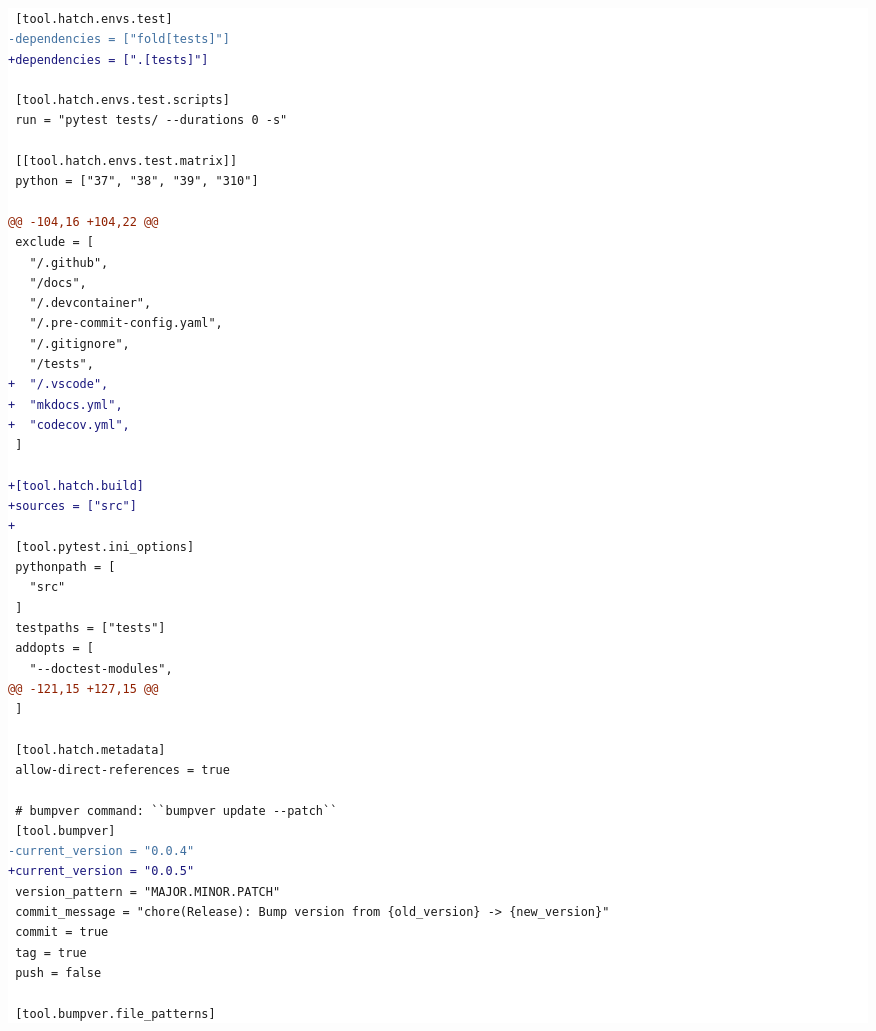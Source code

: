 ```diff
 [tool.hatch.envs.test]
-dependencies = ["fold[tests]"]
+dependencies = [".[tests]"]
 
 [tool.hatch.envs.test.scripts]
 run = "pytest tests/ --durations 0 -s"
 
 [[tool.hatch.envs.test.matrix]]
 python = ["37", "38", "39", "310"]
 
@@ -104,16 +104,22 @@
 exclude = [
   "/.github",
   "/docs",
   "/.devcontainer",
   "/.pre-commit-config.yaml",
   "/.gitignore",
   "/tests",
+  "/.vscode",
+  "mkdocs.yml",
+  "codecov.yml",
 ]
 
+[tool.hatch.build]
+sources = ["src"]
+
 [tool.pytest.ini_options]
 pythonpath = [
   "src"
 ]
 testpaths = ["tests"]
 addopts = [
   "--doctest-modules",
@@ -121,15 +127,15 @@
 ]
 
 [tool.hatch.metadata]
 allow-direct-references = true
 
 # bumpver command: ``bumpver update --patch``
 [tool.bumpver]
-current_version = "0.0.4"
+current_version = "0.0.5"
 version_pattern = "MAJOR.MINOR.PATCH"
 commit_message = "chore(Release): Bump version from {old_version} -> {new_version}"
 commit = true
 tag = true
 push = false
 
 [tool.bumpver.file_patterns]
```
